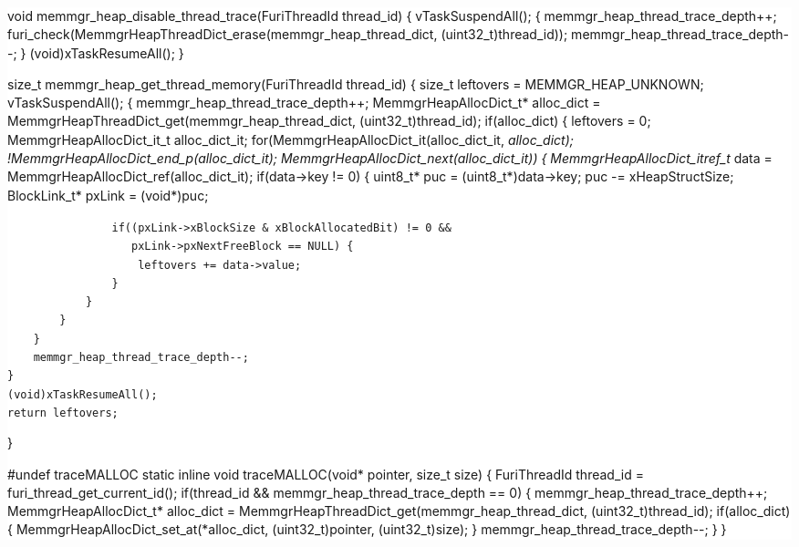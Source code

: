 void memmgr_heap_disable_thread_trace(FuriThreadId thread_id) {
    vTaskSuspendAll();
    {
        memmgr_heap_thread_trace_depth++;
        furi_check(MemmgrHeapThreadDict_erase(memmgr_heap_thread_dict, (uint32_t)thread_id));
        memmgr_heap_thread_trace_depth--;
    }
    (void)xTaskResumeAll();
}

size_t memmgr_heap_get_thread_memory(FuriThreadId thread_id) {
    size_t leftovers = MEMMGR_HEAP_UNKNOWN;
    vTaskSuspendAll();
    {
        memmgr_heap_thread_trace_depth++;
        MemmgrHeapAllocDict_t* alloc_dict =
            MemmgrHeapThreadDict_get(memmgr_heap_thread_dict, (uint32_t)thread_id);
        if(alloc_dict) {
            leftovers = 0;
            MemmgrHeapAllocDict_it_t alloc_dict_it;
            for(MemmgrHeapAllocDict_it(alloc_dict_it, *alloc_dict);
                !MemmgrHeapAllocDict_end_p(alloc_dict_it);
                MemmgrHeapAllocDict_next(alloc_dict_it)) {
                MemmgrHeapAllocDict_itref_t* data = MemmgrHeapAllocDict_ref(alloc_dict_it);
                if(data->key != 0) {
                    uint8_t* puc = (uint8_t*)data->key;
                    puc -= xHeapStructSize;
                    BlockLink_t* pxLink = (void*)puc;

                    if((pxLink->xBlockSize & xBlockAllocatedBit) != 0 &&
                       pxLink->pxNextFreeBlock == NULL) {
                        leftovers += data->value;
                    }
                }
            }
        }
        memmgr_heap_thread_trace_depth--;
    }
    (void)xTaskResumeAll();
    return leftovers;
}

#undef traceMALLOC
static inline void traceMALLOC(void* pointer, size_t size) {
    FuriThreadId thread_id = furi_thread_get_current_id();
    if(thread_id && memmgr_heap_thread_trace_depth == 0) {
        memmgr_heap_thread_trace_depth++;
        MemmgrHeapAllocDict_t* alloc_dict =
            MemmgrHeapThreadDict_get(memmgr_heap_thread_dict, (uint32_t)thread_id);
        if(alloc_dict) {
            MemmgrHeapAllocDict_set_at(*alloc_dict, (uint32_t)pointer, (uint32_t)size);
        }
        memmgr_heap_thread_trace_depth--;
    }
}
